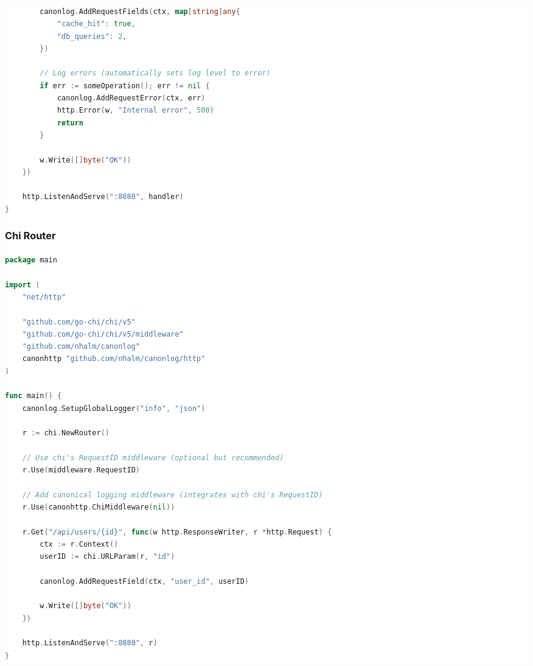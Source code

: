 ```go
		canonlog.AddRequestFields(ctx, map[string]any{
			"cache_hit": true,
			"db_queries": 2,
		})

		// Log errors (automatically sets log level to error)
		if err := someOperation(); err != nil {
			canonlog.AddRequestError(ctx, err)
			http.Error(w, "Internal error", 500)
			return
		}

		w.Write([]byte("OK"))
	})

	http.ListenAndServe(":8080", handler)
}
```

### Chi Router

```go
package main

import (
	"net/http"

	"github.com/go-chi/chi/v5"
	"github.com/go-chi/chi/v5/middleware"
	"github.com/nhalm/canonlog"
	canonhttp "github.com/nhalm/canonlog/http"
)

func main() {
	canonlog.SetupGlobalLogger("info", "json")

	r := chi.NewRouter()

	// Use chi's RequestID middleware (optional but recommended)
	r.Use(middleware.RequestID)

	// Add canonical logging middleware (integrates with chi's RequestID)
	r.Use(canonhttp.ChiMiddleware(nil))

	r.Get("/api/users/{id}", func(w http.ResponseWriter, r *http.Request) {
		ctx := r.Context()
		userID := chi.URLParam(r, "id")

		canonlog.AddRequestField(ctx, "user_id", userID)

		w.Write([]byte("OK"))
	})

	http.ListenAndServe(":8080", r)
}
```
